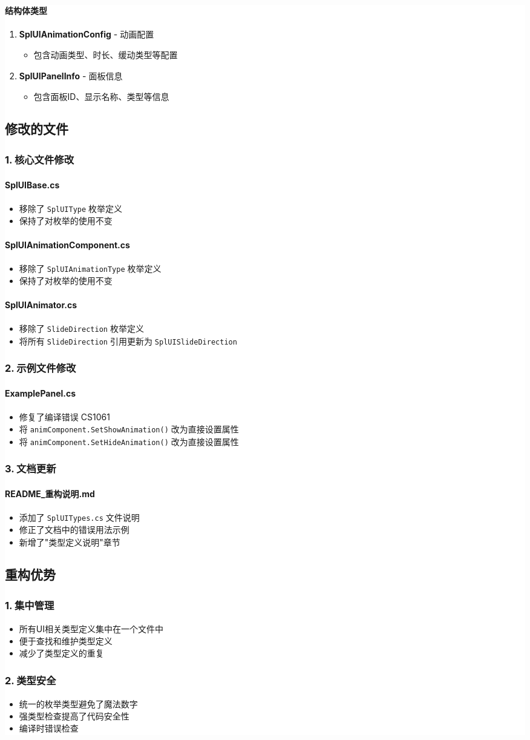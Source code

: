 #### 结构体类型
1. **SplUIAnimationConfig** - 动画配置
   - 包含动画类型、时长、缓动类型等配置

2. **SplUIPanelInfo** - 面板信息
   - 包含面板ID、显示名称、类型等信息

## 修改的文件

### 1. 核心文件修改

#### SplUIBase.cs
- 移除了 `SplUIType` 枚举定义
- 保持了对枚举的使用不变

#### SplUIAnimationComponent.cs
- 移除了 `SplUIAnimationType` 枚举定义
- 保持了对枚举的使用不变

#### SplUIAnimator.cs
- 移除了 `SlideDirection` 枚举定义
- 将所有 `SlideDirection` 引用更新为 `SplUISlideDirection`

### 2. 示例文件修改

#### ExamplePanel.cs
- 修复了编译错误 CS1061
- 将 `animComponent.SetShowAnimation()` 改为直接设置属性
- 将 `animComponent.SetHideAnimation()` 改为直接设置属性

### 3. 文档更新

#### README_重构说明.md
- 添加了 `SplUITypes.cs` 文件说明
- 修正了文档中的错误用法示例
- 新增了"类型定义说明"章节

## 重构优势

### 1. 集中管理
- 所有UI相关类型定义集中在一个文件中
- 便于查找和维护类型定义
- 减少了类型定义的重复

### 2. 类型安全
- 统一的枚举类型避免了魔法数字
- 强类型检查提高了代码安全性
- 编译时错误检查
